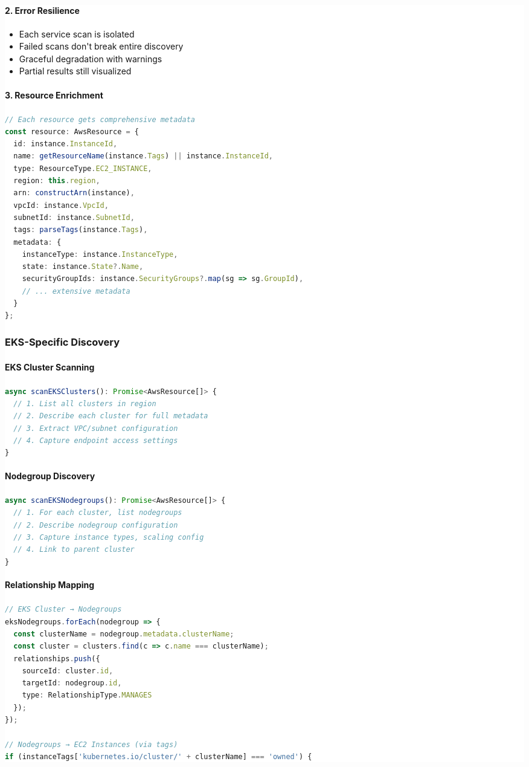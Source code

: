 #### 2. **Error Resilience**
- Each service scan is isolated
- Failed scans don't break entire discovery
- Graceful degradation with warnings
- Partial results still visualized

#### 3. **Resource Enrichment**
```typescript
// Each resource gets comprehensive metadata
const resource: AwsResource = {
  id: instance.InstanceId,
  name: getResourceName(instance.Tags) || instance.InstanceId,
  type: ResourceType.EC2_INSTANCE,
  region: this.region,
  arn: constructArn(instance),
  vpcId: instance.VpcId,
  subnetId: instance.SubnetId,
  tags: parseTags(instance.Tags),
  metadata: {
    instanceType: instance.InstanceType,
    state: instance.State?.Name,
    securityGroupIds: instance.SecurityGroups?.map(sg => sg.GroupId),
    // ... extensive metadata
  }
};
```

### EKS-Specific Discovery

#### EKS Cluster Scanning
```typescript
async scanEKSClusters(): Promise<AwsResource[]> {
  // 1. List all clusters in region
  // 2. Describe each cluster for full metadata
  // 3. Extract VPC/subnet configuration
  // 4. Capture endpoint access settings
}
```

#### Nodegroup Discovery
```typescript
async scanEKSNodegroups(): Promise<AwsResource[]> {
  // 1. For each cluster, list nodegroups
  // 2. Describe nodegroup configuration
  // 3. Capture instance types, scaling config
  // 4. Link to parent cluster
}
```

#### Relationship Mapping
```typescript
// EKS Cluster → Nodegroups
eksNodegroups.forEach(nodegroup => {
  const clusterName = nodegroup.metadata.clusterName;
  const cluster = clusters.find(c => c.name === clusterName);
  relationships.push({
    sourceId: cluster.id,
    targetId: nodegroup.id,
    type: RelationshipType.MANAGES
  });
});

// Nodegroups → EC2 Instances (via tags)
if (instanceTags['kubernetes.io/cluster/' + clusterName] === 'owned') {
```